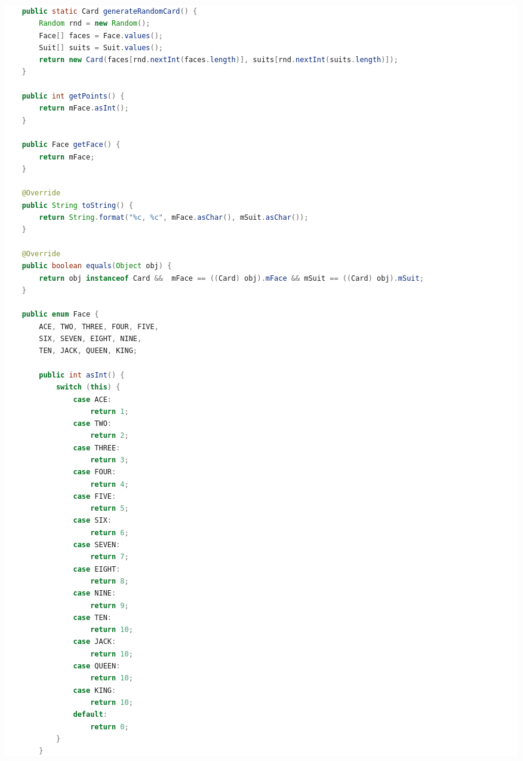```java
    public static Card generateRandomCard() {
        Random rnd = new Random();
        Face[] faces = Face.values();
        Suit[] suits = Suit.values();
        return new Card(faces[rnd.nextInt(faces.length)], suits[rnd.nextInt(suits.length)]);
    }

    public int getPoints() {
        return mFace.asInt();
    }

    public Face getFace() {
        return mFace;
    }

    @Override
    public String toString() {
        return String.format("%c, %c", mFace.asChar(), mSuit.asChar());
    }

    @Override
    public boolean equals(Object obj) {
        return obj instanceof Card &&  mFace == ((Card) obj).mFace && mSuit == ((Card) obj).mSuit;
    }

    public enum Face {
        ACE, TWO, THREE, FOUR, FIVE,
        SIX, SEVEN, EIGHT, NINE,
        TEN, JACK, QUEEN, KING;

        public int asInt() {
            switch (this) {
                case ACE:
                    return 1;
                case TWO:
                    return 2;
                case THREE:
                    return 3;
                case FOUR:
                    return 4;
                case FIVE:
                    return 5;
                case SIX:
                    return 6;
                case SEVEN:
                    return 7;
                case EIGHT:
                    return 8;
                case NINE:
                    return 9;
                case TEN:
                    return 10;
                case JACK:
                    return 10;
                case QUEEN:
                    return 10;
                case KING:
                    return 10;
                default:
                    return 0;
            }
        }

```